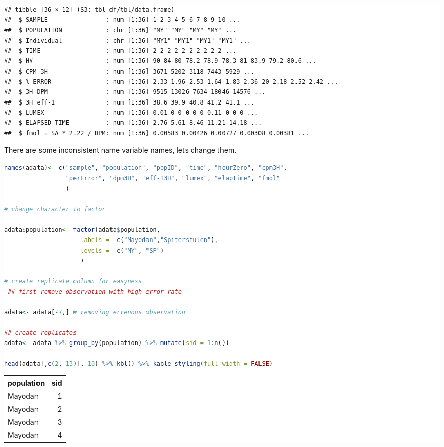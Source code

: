 ```
## tibble [36 × 12] (S3: tbl_df/tbl/data.frame)
##  $ SAMPLE                : num [1:36] 1 2 3 4 5 6 7 8 9 10 ...
##  $ POPULATION            : chr [1:36] "MY" "MY" "MY" "MY" ...
##  $ Individual            : chr [1:36] "MY1" "MY1" "MY1" "MY1" ...
##  $ TIME                  : num [1:36] 2 2 2 2 2 2 2 2 2 2 ...
##  $ H#                    : num [1:36] 90 84 80 78.2 78.9 78.3 81 83.9 79.2 80.6 ...
##  $ CPM_3H                : num [1:36] 3671 5202 3118 7443 5929 ...
##  $ % ERROR               : num [1:36] 2.33 1.96 2.53 1.64 1.83 2.36 20 2.18 2.52 2.42 ...
##  $ 3H_DPM                : num [1:36] 9515 13026 7634 18046 14576 ...
##  $ 3H eff-1              : num [1:36] 38.6 39.9 40.8 41.2 41.1 ...
##  $ LUMEX                 : num [1:36] 0.01 0 0 0 0 0 0.11 0 0 0 ...
##  $ ELAPSED TIME          : num [1:36] 2.76 5.61 8.46 11.21 14.18 ...
##  $ fmol = SA * 2.22 / DPM: num [1:36] 0.00583 0.00426 0.00727 0.00308 0.00381 ...
```

There are some inconsistent name variable names, lets change them.


```r
names(adata)<- c("sample", "population", "popID", "time", "hourZero", "cpm3H",
                 "perError", "dpm3H", "eff-13H", "lumex", "elapTime", "fmol"
                 )

# change character to factor

adata$population<- factor(adata$population,
                     labels =  c("Mayodan","Spiterstulen"),
                     levels =  c("MY", "SP")
                     )

# create replicate column for easyness
 ## first remove observation with high error rate

adata<- adata[-7,] # removing errenous observation

## create replicates
adata<- adata %>% group_by(population) %>% mutate(sid = 1:n())

head(adata[,c(2, 13)], 10) %>% kbl() %>% kable_styling(full_width = FALSE)
```

<table class="table" style="width: auto !important; margin-left: auto; margin-right: auto;">
 <thead>
  <tr>
   <th style="text-align:left;"> population </th>
   <th style="text-align:right;"> sid </th>
  </tr>
 </thead>
<tbody>
  <tr>
   <td style="text-align:left;"> Mayodan </td>
   <td style="text-align:right;"> 1 </td>
  </tr>
  <tr>
   <td style="text-align:left;"> Mayodan </td>
   <td style="text-align:right;"> 2 </td>
  </tr>
  <tr>
   <td style="text-align:left;"> Mayodan </td>
   <td style="text-align:right;"> 3 </td>
  </tr>
  <tr>
   <td style="text-align:left;"> Mayodan </td>
   <td style="text-align:right;"> 4 </td>
  </tr>